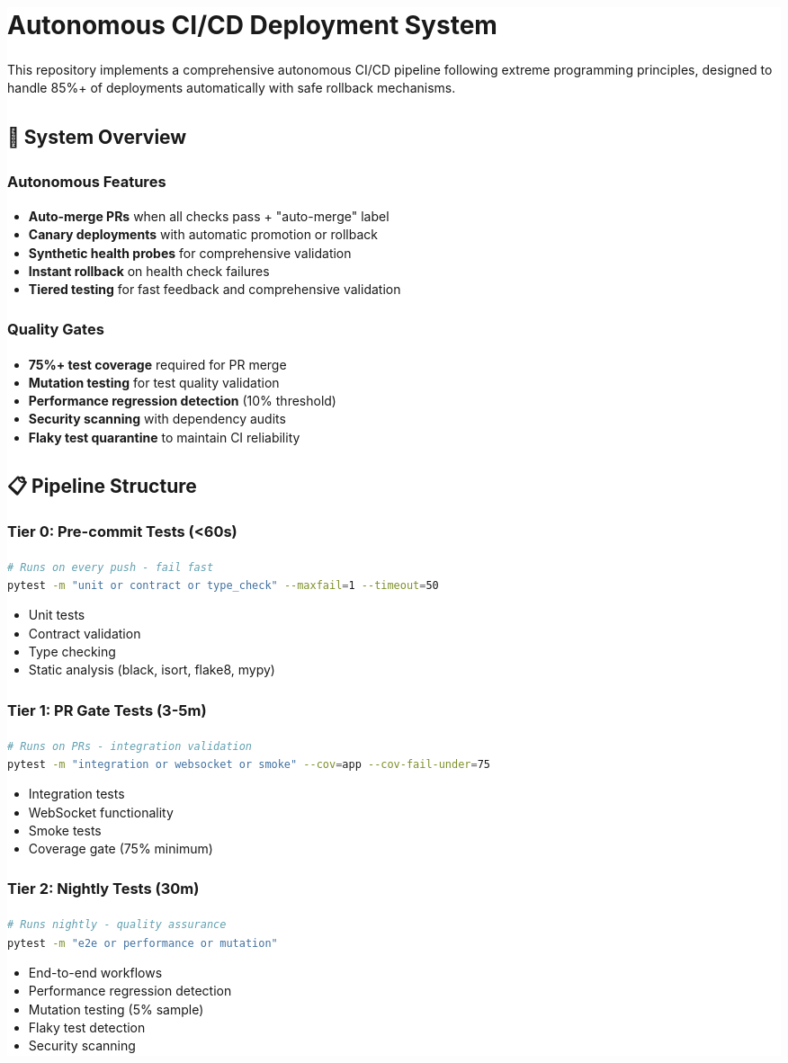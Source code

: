 # Autonomous CI/CD Deployment System

This repository implements a comprehensive autonomous CI/CD pipeline following extreme programming principles, designed to handle 85%+ of deployments automatically with safe rollback mechanisms.

## 🚀 System Overview

### Autonomous Features
- **Auto-merge PRs** when all checks pass + "auto-merge" label
- **Canary deployments** with automatic promotion or rollback
- **Synthetic health probes** for comprehensive validation  
- **Instant rollback** on health check failures
- **Tiered testing** for fast feedback and comprehensive validation

### Quality Gates
- **75%+ test coverage** required for PR merge
- **Mutation testing** for test quality validation
- **Performance regression detection** (10% threshold)
- **Security scanning** with dependency audits
- **Flaky test quarantine** to maintain CI reliability

## 📋 Pipeline Structure

### Tier 0: Pre-commit Tests (<60s)
```bash
# Runs on every push - fail fast
pytest -m "unit or contract or type_check" --maxfail=1 --timeout=50
```
- Unit tests
- Contract validation  
- Type checking
- Static analysis (black, isort, flake8, mypy)

### Tier 1: PR Gate Tests (3-5m)
```bash  
# Runs on PRs - integration validation
pytest -m "integration or websocket or smoke" --cov=app --cov-fail-under=75
```
- Integration tests
- WebSocket functionality
- Smoke tests
- Coverage gate (75% minimum)

### Tier 2: Nightly Tests (30m)
```bash
# Runs nightly - quality assurance
pytest -m "e2e or performance or mutation"
```
- End-to-end workflows
- Performance regression detection
- Mutation testing (5% sample)
- Flaky test detection
- Security scanning
